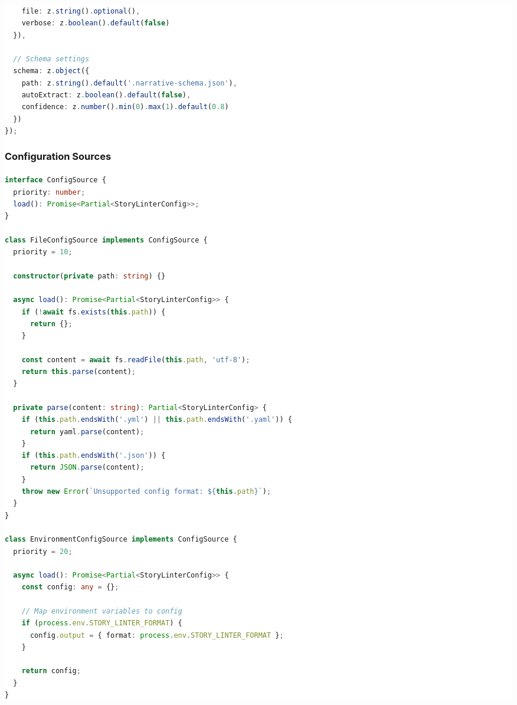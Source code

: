 ```typescript
    file: z.string().optional(),
    verbose: z.boolean().default(false)
  }),
  
  // Schema settings
  schema: z.object({
    path: z.string().default('.narrative-schema.json'),
    autoExtract: z.boolean().default(false),
    confidence: z.number().min(0).max(1).default(0.8)
  })
});
```

### Configuration Sources

```typescript
interface ConfigSource {
  priority: number;
  load(): Promise<Partial<StoryLinterConfig>>;
}

class FileConfigSource implements ConfigSource {
  priority = 10;
  
  constructor(private path: string) {}
  
  async load(): Promise<Partial<StoryLinterConfig>> {
    if (!await fs.exists(this.path)) {
      return {};
    }
    
    const content = await fs.readFile(this.path, 'utf-8');
    return this.parse(content);
  }
  
  private parse(content: string): Partial<StoryLinterConfig> {
    if (this.path.endsWith('.yml') || this.path.endsWith('.yaml')) {
      return yaml.parse(content);
    }
    if (this.path.endsWith('.json')) {
      return JSON.parse(content);
    }
    throw new Error(`Unsupported config format: ${this.path}`);
  }
}

class EnvironmentConfigSource implements ConfigSource {
  priority = 20;
  
  async load(): Promise<Partial<StoryLinterConfig>> {
    const config: any = {};
    
    // Map environment variables to config
    if (process.env.STORY_LINTER_FORMAT) {
      config.output = { format: process.env.STORY_LINTER_FORMAT };
    }
    
    return config;
  }
}
```
